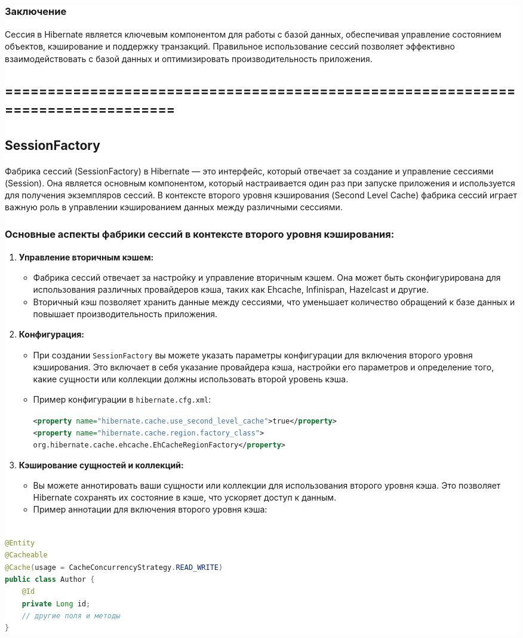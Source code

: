 ### Заключение

Сессия в Hibernate является ключевым компонентом для работы с базой данных,
обеспечивая управление состоянием объектов, кэширование и поддержку транзакций.
Правильное использование сессий позволяет эффективно взаимодействовать с базой
данных и оптимизировать производительность приложения.

================================================================================
--------------------------------------------------------------------------------


## SessionFactory

Фабрика сессий (SessionFactory) в Hibernate — это интерфейс, который отвечает за
создание и управление сессиями (Session). Она является основным компонентом,
который настраивается один раз при запуске приложения и используется для
получения экземпляров сессий. В контексте второго уровня кэширования (Second
Level Cache) фабрика сессий играет важную роль в управлении кэшированием данных
между различными сессиями.

### Основные аспекты фабрики сессий в контексте второго уровня кэширования:

1. **Управление вторичным кэшем:**
    - Фабрика сессий отвечает за настройку и управление вторичным кэшем. Она
      может быть сконфигурирована для использования различных провайдеров кэша,
      таких как Ehcache, Infinispan, Hazelcast и другие.
    - Вторичный кэш позволяет хранить данные между сессиями, что уменьшает
      количество обращений к базе данных и повышает производительность
      приложения.

2. **Конфигурация:**
    - При создании `SessionFactory` вы можете указать параметры конфигурации для
      включения второго уровня кэширования. Это включает в себя указание
      провайдера кэша, настройки его параметров и определение того, какие
      сущности или коллекции должны использовать второй уровень кэша.
    - Пример конфигурации в `hibernate.cfg.xml`:

      ```xml
      <property name="hibernate.cache.use_second_level_cache">true</property>
      <property name="hibernate.cache.region.factory_class">
      org.hibernate.cache.ehcache.EhCacheRegionFactory</property>
      ```

3. **Кэширование сущностей и коллекций:**
    - Вы можете аннотировать ваши сущности или коллекции для использования
      второго уровня кэша. Это позволяет Hibernate сохранять их состояние в
      кэше, что ускоряет доступ к данным.
    - Пример аннотации для включения второго уровня кэша:

```java

@Entity
@Cacheable
@Cache(usage = CacheConcurrencyStrategy.READ_WRITE)
public class Author {
    @Id
    private Long id;
    // другие поля и методы
}
```

